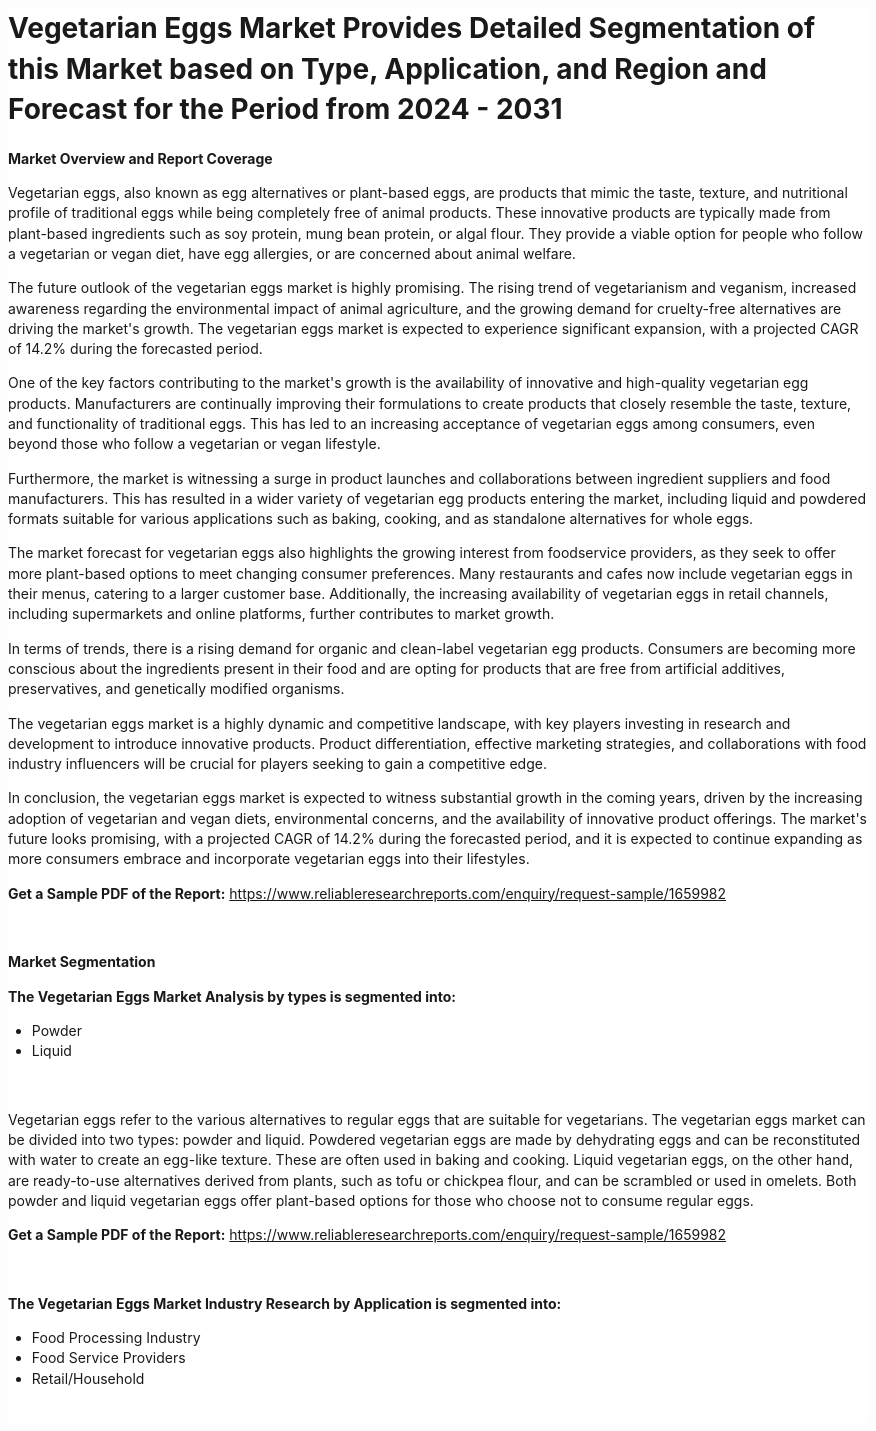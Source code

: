 <p><h1>Vegetarian Eggs Market Provides Detailed Segmentation of this Market based on Type, Application, and Region and Forecast for the Period from 2024 - 2031</h1></p><p><strong>Market Overview and Report Coverage</strong></p>
<p><p>Vegetarian eggs, also known as egg alternatives or plant-based eggs, are products that mimic the taste, texture, and nutritional profile of traditional eggs while being completely free of animal products. These innovative products are typically made from plant-based ingredients such as soy protein, mung bean protein, or algal flour. They provide a viable option for people who follow a vegetarian or vegan diet, have egg allergies, or are concerned about animal welfare.</p><p>The future outlook of the vegetarian eggs market is highly promising. The rising trend of vegetarianism and veganism, increased awareness regarding the environmental impact of animal agriculture, and the growing demand for cruelty-free alternatives are driving the market's growth. The vegetarian eggs market is expected to experience significant expansion, with a projected CAGR of 14.2% during the forecasted period.</p><p>One of the key factors contributing to the market's growth is the availability of innovative and high-quality vegetarian egg products. Manufacturers are continually improving their formulations to create products that closely resemble the taste, texture, and functionality of traditional eggs. This has led to an increasing acceptance of vegetarian eggs among consumers, even beyond those who follow a vegetarian or vegan lifestyle.</p><p>Furthermore, the market is witnessing a surge in product launches and collaborations between ingredient suppliers and food manufacturers. This has resulted in a wider variety of vegetarian egg products entering the market, including liquid and powdered formats suitable for various applications such as baking, cooking, and as standalone alternatives for whole eggs.</p><p>The market forecast for vegetarian eggs also highlights the growing interest from foodservice providers, as they seek to offer more plant-based options to meet changing consumer preferences. Many restaurants and cafes now include vegetarian eggs in their menus, catering to a larger customer base. Additionally, the increasing availability of vegetarian eggs in retail channels, including supermarkets and online platforms, further contributes to market growth.</p><p>In terms of trends, there is a rising demand for organic and clean-label vegetarian egg products. Consumers are becoming more conscious about the ingredients present in their food and are opting for products that are free from artificial additives, preservatives, and genetically modified organisms.</p><p>The vegetarian eggs market is a highly dynamic and competitive landscape, with key players investing in research and development to introduce innovative products. Product differentiation, effective marketing strategies, and collaborations with food industry influencers will be crucial for players seeking to gain a competitive edge.</p><p>In conclusion, the vegetarian eggs market is expected to witness substantial growth in the coming years, driven by the increasing adoption of vegetarian and vegan diets, environmental concerns, and the availability of innovative product offerings. The market's future looks promising, with a projected CAGR of 14.2% during the forecasted period, and it is expected to continue expanding as more consumers embrace and incorporate vegetarian eggs into their lifestyles.</p></p>
<p><strong>Get a Sample PDF of the Report:</strong> <a href="https://www.reliableresearchreports.com/enquiry/request-sample/1659982">https://www.reliableresearchreports.com/enquiry/request-sample/1659982</a></p>
<p>&nbsp;</p>
<p><strong>Market Segmentation</strong></p>
<p><strong>The Vegetarian Eggs Market Analysis by types is segmented into:</strong></p>
<p><ul><li>Powder</li><li>Liquid</li></ul></p>
<p>&nbsp;</p>
<p><p>Vegetarian eggs refer to the various alternatives to regular eggs that are suitable for vegetarians. The vegetarian eggs market can be divided into two types: powder and liquid. Powdered vegetarian eggs are made by dehydrating eggs and can be reconstituted with water to create an egg-like texture. These are often used in baking and cooking. Liquid vegetarian eggs, on the other hand, are ready-to-use alternatives derived from plants, such as tofu or chickpea flour, and can be scrambled or used in omelets. Both powder and liquid vegetarian eggs offer plant-based options for those who choose not to consume regular eggs.</p></p>
<p><strong>Get a Sample PDF of the Report:</strong>&nbsp;<a href="https://www.reliableresearchreports.com/enquiry/request-sample/1659982">https://www.reliableresearchreports.com/enquiry/request-sample/1659982</a></p>
<p>&nbsp;</p>
<p><strong>The Vegetarian Eggs Market Industry Research by Application is segmented into:</strong></p>
<p><ul><li>Food Processing Industry</li><li>Food Service Providers</li><li>Retail/Household</li></ul></p>
<p>&nbsp;</p>